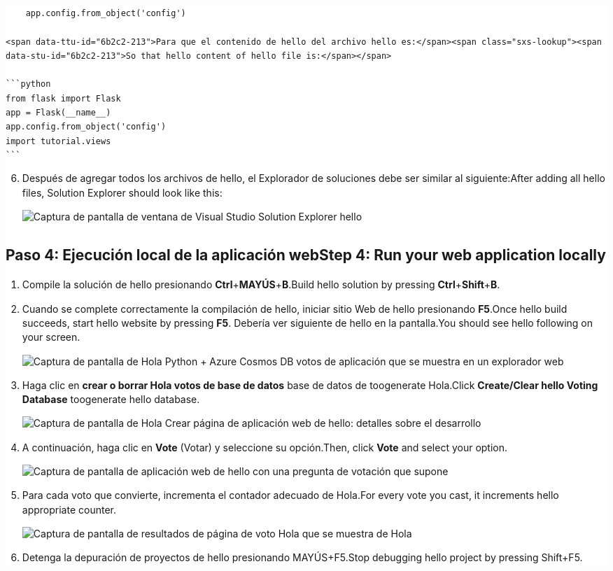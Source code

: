    
        app.config.from_object('config')
   
    <span data-ttu-id="6b2c2-213">Para que el contenido de hello del archivo hello es:</span><span class="sxs-lookup"><span data-stu-id="6b2c2-213">So that hello content of hello file is:</span></span>
   
    ```python
    from flask import Flask
    app = Flask(__name__)
    app.config.from_object('config')
    import tutorial.views
    ```
6. <span data-ttu-id="6b2c2-214">Después de agregar todos los archivos de hello, el Explorador de soluciones debe ser similar al siguiente:</span><span class="sxs-lookup"><span data-stu-id="6b2c2-214">After adding all hello files, Solution Explorer should look like this:</span></span>
   
    ![Captura de pantalla de ventana de Visual Studio Solution Explorer hello](./media/documentdb-python-application/cosmos-db-python-solution-explorer.png)

## <a name="step-4-run-your-web-application-locally"></a><span data-ttu-id="6b2c2-216">Paso 4: Ejecución local de la aplicación web</span><span class="sxs-lookup"><span data-stu-id="6b2c2-216">Step 4: Run your web application locally</span></span>
1. <span data-ttu-id="6b2c2-217">Compile la solución de hello presionando **Ctrl**+**MAYÚS**+**B**.</span><span class="sxs-lookup"><span data-stu-id="6b2c2-217">Build hello solution by pressing **Ctrl**+**Shift**+**B**.</span></span>
2. <span data-ttu-id="6b2c2-218">Cuando se complete correctamente la compilación de hello, iniciar sitio Web de hello presionando **F5**.</span><span class="sxs-lookup"><span data-stu-id="6b2c2-218">Once hello build succeeds, start hello website by pressing **F5**.</span></span> <span data-ttu-id="6b2c2-219">Debería ver siguiente de hello en la pantalla.</span><span class="sxs-lookup"><span data-stu-id="6b2c2-219">You should see hello following on your screen.</span></span>
   
    ![Captura de pantalla de Hola Python + Azure Cosmos DB votos de aplicación que se muestra en un explorador web](./media/documentdb-python-application/cosmos-db-pythonr-run-application.png)
3. <span data-ttu-id="6b2c2-221">Haga clic en **crear o borrar Hola votos de base de datos** base de datos de toogenerate Hola.</span><span class="sxs-lookup"><span data-stu-id="6b2c2-221">Click **Create/Clear hello Voting Database** toogenerate hello database.</span></span>
   
    ![Captura de pantalla de Hola Crear página de aplicación web de hello: detalles sobre el desarrollo](./media/documentdb-python-application/cosmos-db-python-run-create-page.png)
4. <span data-ttu-id="6b2c2-223">A continuación, haga clic en **Vote** (Votar) y seleccione su opción.</span><span class="sxs-lookup"><span data-stu-id="6b2c2-223">Then, click **Vote** and select your option.</span></span>
   
    ![Captura de pantalla de aplicación web de hello con una pregunta de votación que supone](./media/documentdb-python-application/cosmos-db-vote.png)
5. <span data-ttu-id="6b2c2-225">Para cada voto que convierte, incrementa el contador adecuado de Hola.</span><span class="sxs-lookup"><span data-stu-id="6b2c2-225">For every vote you cast, it increments hello appropriate counter.</span></span>
   
    ![Captura de pantalla de resultados de página de voto Hola que se muestra de Hola](./media/documentdb-python-application/cosmos-db-voting-results.png)
6. <span data-ttu-id="6b2c2-227">Detenga la depuración de proyectos de hello presionando MAYÚS+F5.</span><span class="sxs-lookup"><span data-stu-id="6b2c2-227">Stop debugging hello project by pressing Shift+F5.</span></span>
